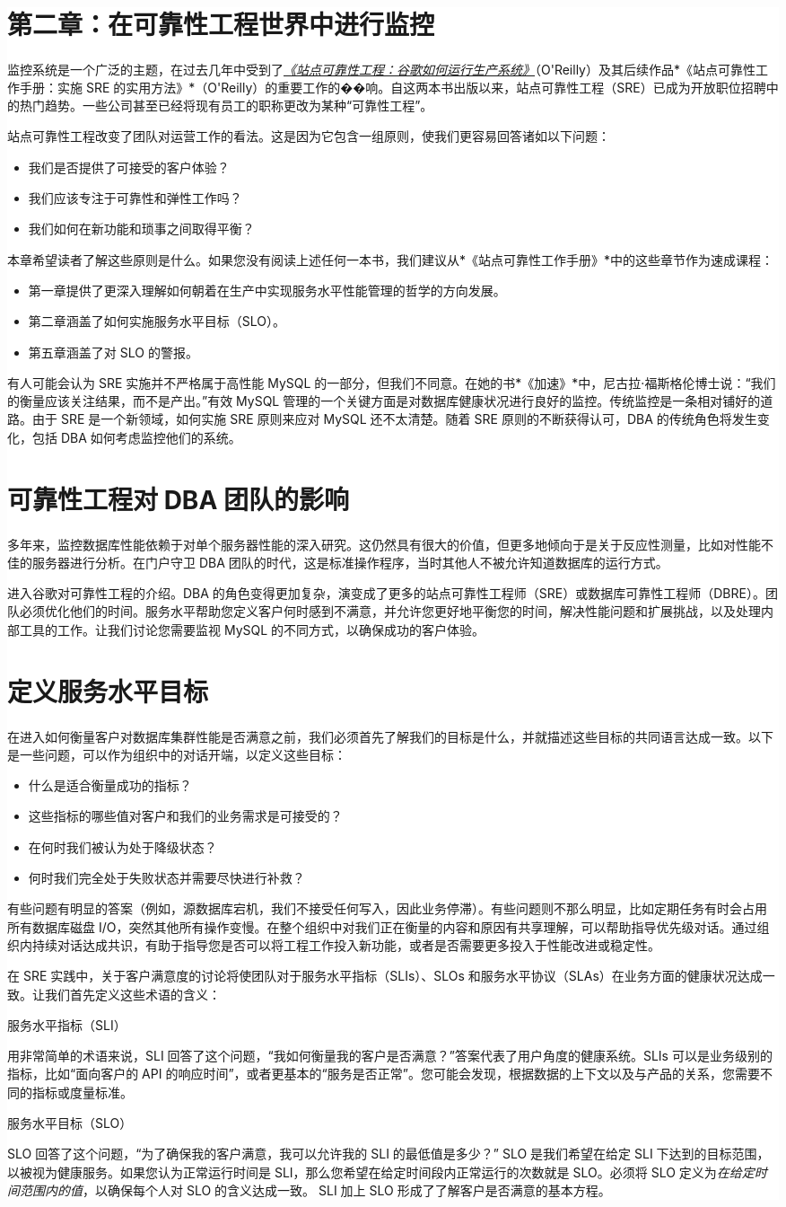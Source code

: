 # 第二章：在可靠性工程世界中进行监控

监控系统是一个广泛的主题，在过去几年中受到了[*《站点可靠性工程：谷歌如何运行生产系统》*](https://oreil.ly/ozRZV)（O'Reilly）及其后续作品*《站点可靠性工作手册：实施 SRE 的实用方法》*（O'Reilly）的重要工作的��响。自这两本书出版以来，站点可靠性工程（SRE）已成为开放职位招聘中的热门趋势。一些公司甚至已经将现有员工的职称更改为某种“可靠性工程”。

站点可靠性工程改变了团队对运营工作的看法。这是因为它包含一组原则，使我们更容易回答诸如以下问题：

+   我们是否提供了可接受的客户体验？

+   我们应该专注于可靠性和弹性工作吗？

+   我们如何在新功能和琐事之间取得平衡？

本章希望读者了解这些原则是什么。如果您没有阅读上述任何一本书，我们建议从*《站点可靠性工作手册》*中的这些章节作为速成课程：

+   第一章提供了更深入理解如何朝着在生产中实现服务水平性能管理的哲学的方向发展。

+   第二章涵盖了如何实施服务水平目标（SLO）。

+   第五章涵盖了对 SLO 的警报。

有人可能会认为 SRE 实施并不严格属于高性能 MySQL 的一部分，但我们不同意。在她的书*《加速》*中，尼古拉·福斯格伦博士说：“我们的衡量应该关注结果，而不是产出。”有效 MySQL 管理的一个关键方面是对数据库健康状况进行良好的监控。传统监控是一条相对铺好的道路。由于 SRE 是一个新领域，如何实施 SRE 原则来应对 MySQL 还不太清楚。随着 SRE 原则的不断获得认可，DBA 的传统角色将发生变化，包括 DBA 如何考虑监控他们的系统。

# 可靠性工程对 DBA 团队的影响

多年来，监控数据库性能依赖于对单个服务器性能的深入研究。这仍然具有很大的价值，但更多地倾向于是关于反应性测量，比如对性能不佳的服务器进行分析。在门户守卫 DBA 团队的时代，这是标准操作程序，当时其他人不被允许知道数据库的运行方式。

进入谷歌对可靠性工程的介绍。DBA 的角色变得更加复杂，演变成了更多的站点可靠性工程师（SRE）或数据库可靠性工程师（DBRE）。团队必须优化他们的时间。服务水平帮助您定义客户何时感到不满意，并允许您更好地平衡您的时间，解决性能问题和扩展挑战，以及处理内部工具的工作。让我们讨论您需要监视 MySQL 的不同方式，以确保成功的客户体验。

# 定义服务水平目标

在进入如何衡量客户对数据库集群性能是否满意之前，我们必须首先了解我们的目标是什么，并就描述这些目标的共同语言达成一致。以下是一些问题，可以作为组织中的对话开端，以定义这些目标：

+   什么是适合衡量成功的指标？

+   这些指标的哪些值对客户和我们的业务需求是可接受的？

+   在何时我们被认为处于降级状态？

+   何时我们完全处于失败状态并需要尽快进行补救？

有些问题有明显的答案（例如，源数据库宕机，我们不接受任何写入，因此业务停滞）。有些问题则不那么明显，比如定期任务有时会占用所有数据库磁盘 I/O，突然其他所有操作变慢。在整个组织中对我们正在衡量的内容和原因有共享理解，可以帮助指导优先级对话。通过组织内持续对话达成共识，有助于指导您是否可以将工程工作投入新功能，或者是否需要更多投入于性能改进或稳定性。

在 SRE 实践中，关于客户满意度的讨论将使团队对于服务水平指标（SLIs）、SLOs 和服务水平协议（SLAs）在业务方面的健康状况达成一致。让我们首先定义这些术语的含义：

服务水平指标（SLI）

用非常简单的术语来说，SLI 回答了这个问题，“我如何衡量我的客户是否满意？”答案代表了用户角度的健康系统。SLIs 可以是业务级别的指标，比如“面向客户的 API 的响应时间”，或者更基本的“服务是否正常”。您可能会发现，根据数据的上下文以及与产品的关系，您需要不同的指标或度量标准。

服务水平目标（SLO）

SLO 回答了这个问题，“为了确保我的客户满意，我可以允许我的 SLI 的最低值是多少？” SLO 是我们希望在给定 SLI 下达到的目标范围，以被视为健康服务。如果您认为正常运行时间是 SLI，那么您希望在给定时间段内正常运行的次数就是 SLO。必须将 SLO 定义为*在给定时间范围内的值*，以确保每个人对 SLO 的含义达成一致。 SLI 加上 SLO 形成了了解客户是否满意的基本方程。
